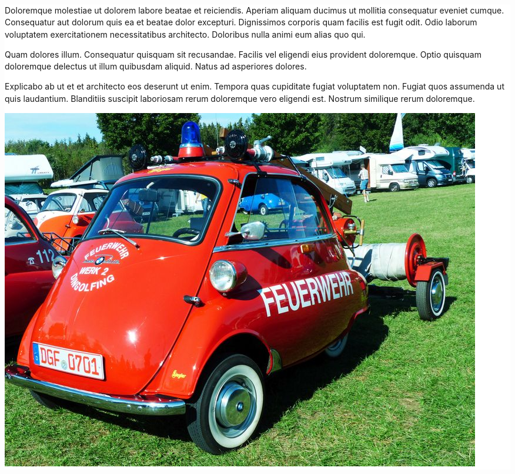 Doloremque molestiae ut dolorem labore beatae et reiciendis. Aperiam aliquam ducimus ut mollitia consequatur eveniet cumque. Consequatur aut dolorum quis ea et beatae dolor excepturi. Dignissimos corporis quam facilis est fugit odit. Odio laborum voluptatem exercitationem necessitatibus architecto. Doloribus nulla animi eum alias quo qui.
 
Quam dolores illum. Consequatur quisquam sit recusandae. Facilis vel eligendi eius provident doloremque. Optio quisquam doloremque delectus ut illum quibusdam aliquid. Natus ad asperiores dolores.
 
Explicabo ab ut et et architecto eos deserunt ut enim. Tempora quas cupiditate fugiat voluptatem non. Fugiat quos assumenda ut quis laudantium. Blanditiis suscipit laboriosam rerum doloremque vero eligendi est. Nostrum similique rerum doloremque.



![image from pexels.com](assets/section/m03/m030103/pw43ieypjo6v3uos/pexels-photo-221272.jpeg)
